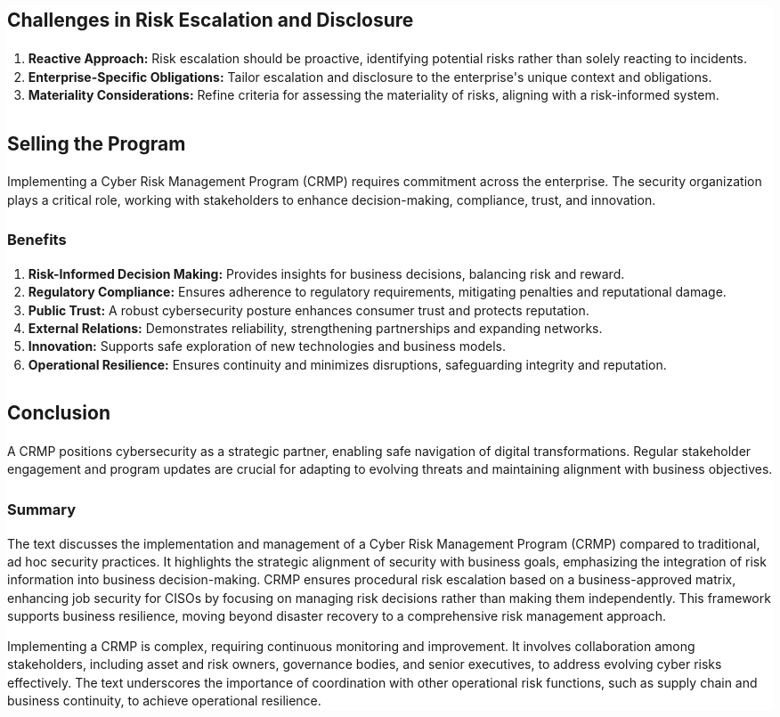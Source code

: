 ## Challenges in Risk Escalation and Disclosure

1. **Reactive Approach:** Risk escalation should be proactive, identifying potential risks rather than solely reacting to incidents.
2. **Enterprise-Specific Obligations:** Tailor escalation and disclosure to the enterprise's unique context and obligations.
3. **Materiality Considerations:** Refine criteria for assessing the materiality of risks, aligning with a risk-informed system.

## Selling the Program

Implementing a Cyber Risk Management Program (CRMP) requires commitment across the enterprise. The security organization plays a critical role, working with stakeholders to enhance decision-making, compliance, trust, and innovation.

### Benefits

1. **Risk-Informed Decision Making:** Provides insights for business decisions, balancing risk and reward.
2. **Regulatory Compliance:** Ensures adherence to regulatory requirements, mitigating penalties and reputational damage.
3. **Public Trust:** A robust cybersecurity posture enhances consumer trust and protects reputation.
4. **External Relations:** Demonstrates reliability, strengthening partnerships and expanding networks.
5. **Innovation:** Supports safe exploration of new technologies and business models.
6. **Operational Resilience:** Ensures continuity and minimizes disruptions, safeguarding integrity and reputation.

## Conclusion

A CRMP positions cybersecurity as a strategic partner, enabling safe navigation of digital transformations. Regular stakeholder engagement and program updates are crucial for adapting to evolving threats and maintaining alignment with business objectives.



### Summary

The text discusses the implementation and management of a Cyber Risk Management Program (CRMP) compared to traditional, ad hoc security practices. It highlights the strategic alignment of security with business goals, emphasizing the integration of risk information into business decision-making. CRMP ensures procedural risk escalation based on a business-approved matrix, enhancing job security for CISOs by focusing on managing risk decisions rather than making them independently. This framework supports business resilience, moving beyond disaster recovery to a comprehensive risk management approach.

Implementing a CRMP is complex, requiring continuous monitoring and improvement. It involves collaboration among stakeholders, including asset and risk owners, governance bodies, and senior executives, to address evolving cyber risks effectively. The text underscores the importance of coordination with other operational risk functions, such as supply chain and business continuity, to achieve operational resilience.
